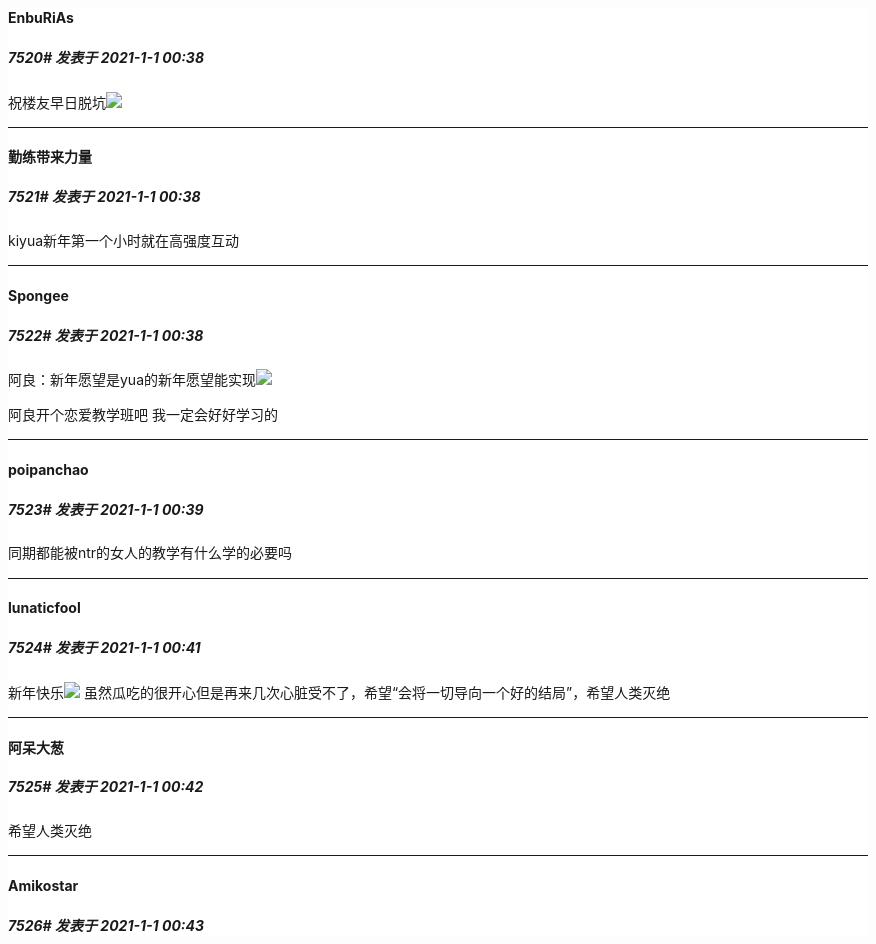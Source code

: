 ####  EnbuRiAs  
##### 7520#       发表于 2021-1-1 00:38


祝楼友早日脱坑<img src="https://static.saraba1st.com/image/smiley/face2017/184.png" referrerpolicy="no-referrer">


-----

####  勤练带来力量  
##### 7521#       发表于 2021-1-1 00:38


kiyua新年第一个小时就在高强度互动


-----

####  Spongee  
##### 7522#       发表于 2021-1-1 00:38


阿良：新年愿望是yua的新年愿望能实现<img src="https://static.saraba1st.com/image/smiley/face2017/174.png" referrerpolicy="no-referrer">

阿良开个恋爱教学班吧 我一定会好好学习的


-----

####  poipanchao  
##### 7523#       发表于 2021-1-1 00:39


同期都能被ntr的女人的教学有什么学的必要吗


-----

####  lunaticfool  
##### 7524#       发表于 2021-1-1 00:41


新年快乐<img src="https://static.saraba1st.com/image/smiley/face2017/033.png" referrerpolicy="no-referrer">
虽然瓜吃的很开心但是再来几次心脏受不了，希望“会将一切导向一个好的结局”，希望人类灭绝


-----

####  阿呆大葱  
##### 7525#       发表于 2021-1-1 00:42


希望人类灭绝


-----

####  Amikostar  
##### 7526#       发表于 2021-1-1 00:43
